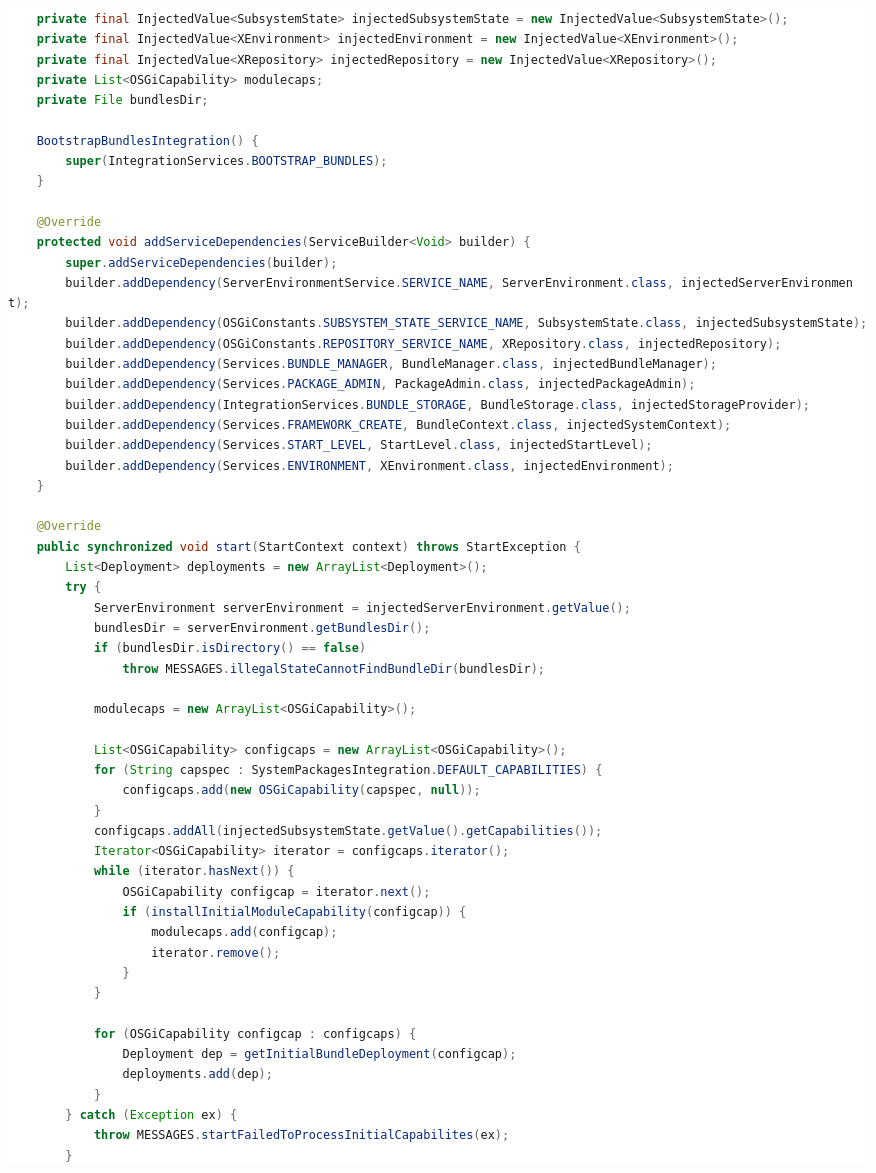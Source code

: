 ```java
    private final InjectedValue<SubsystemState> injectedSubsystemState = new InjectedValue<SubsystemState>();
    private final InjectedValue<XEnvironment> injectedEnvironment = new InjectedValue<XEnvironment>();
    private final InjectedValue<XRepository> injectedRepository = new InjectedValue<XRepository>();
    private List<OSGiCapability> modulecaps;
    private File bundlesDir;

    BootstrapBundlesIntegration() {
        super(IntegrationServices.BOOTSTRAP_BUNDLES);
    }

    @Override
    protected void addServiceDependencies(ServiceBuilder<Void> builder) {
        super.addServiceDependencies(builder);
        builder.addDependency(ServerEnvironmentService.SERVICE_NAME, ServerEnvironment.class, injectedServerEnvironment);
        builder.addDependency(OSGiConstants.SUBSYSTEM_STATE_SERVICE_NAME, SubsystemState.class, injectedSubsystemState);
        builder.addDependency(OSGiConstants.REPOSITORY_SERVICE_NAME, XRepository.class, injectedRepository);
        builder.addDependency(Services.BUNDLE_MANAGER, BundleManager.class, injectedBundleManager);
        builder.addDependency(Services.PACKAGE_ADMIN, PackageAdmin.class, injectedPackageAdmin);
        builder.addDependency(IntegrationServices.BUNDLE_STORAGE, BundleStorage.class, injectedStorageProvider);
        builder.addDependency(Services.FRAMEWORK_CREATE, BundleContext.class, injectedSystemContext);
        builder.addDependency(Services.START_LEVEL, StartLevel.class, injectedStartLevel);
        builder.addDependency(Services.ENVIRONMENT, XEnvironment.class, injectedEnvironment);
    }

    @Override
    public synchronized void start(StartContext context) throws StartException {
        List<Deployment> deployments = new ArrayList<Deployment>();
        try {
            ServerEnvironment serverEnvironment = injectedServerEnvironment.getValue();
            bundlesDir = serverEnvironment.getBundlesDir();
            if (bundlesDir.isDirectory() == false)
                throw MESSAGES.illegalStateCannotFindBundleDir(bundlesDir);

            modulecaps = new ArrayList<OSGiCapability>();

            List<OSGiCapability> configcaps = new ArrayList<OSGiCapability>();
            for (String capspec : SystemPackagesIntegration.DEFAULT_CAPABILITIES) {
                configcaps.add(new OSGiCapability(capspec, null));
            }
            configcaps.addAll(injectedSubsystemState.getValue().getCapabilities());
            Iterator<OSGiCapability> iterator = configcaps.iterator();
            while (iterator.hasNext()) {
                OSGiCapability configcap = iterator.next();
                if (installInitialModuleCapability(configcap)) {
                    modulecaps.add(configcap);
                    iterator.remove();
                }
            }

            for (OSGiCapability configcap : configcaps) {
                Deployment dep = getInitialBundleDeployment(configcap);
                deployments.add(dep);
            }
        } catch (Exception ex) {
            throw MESSAGES.startFailedToProcessInitialCapabilites(ex);
        }
```